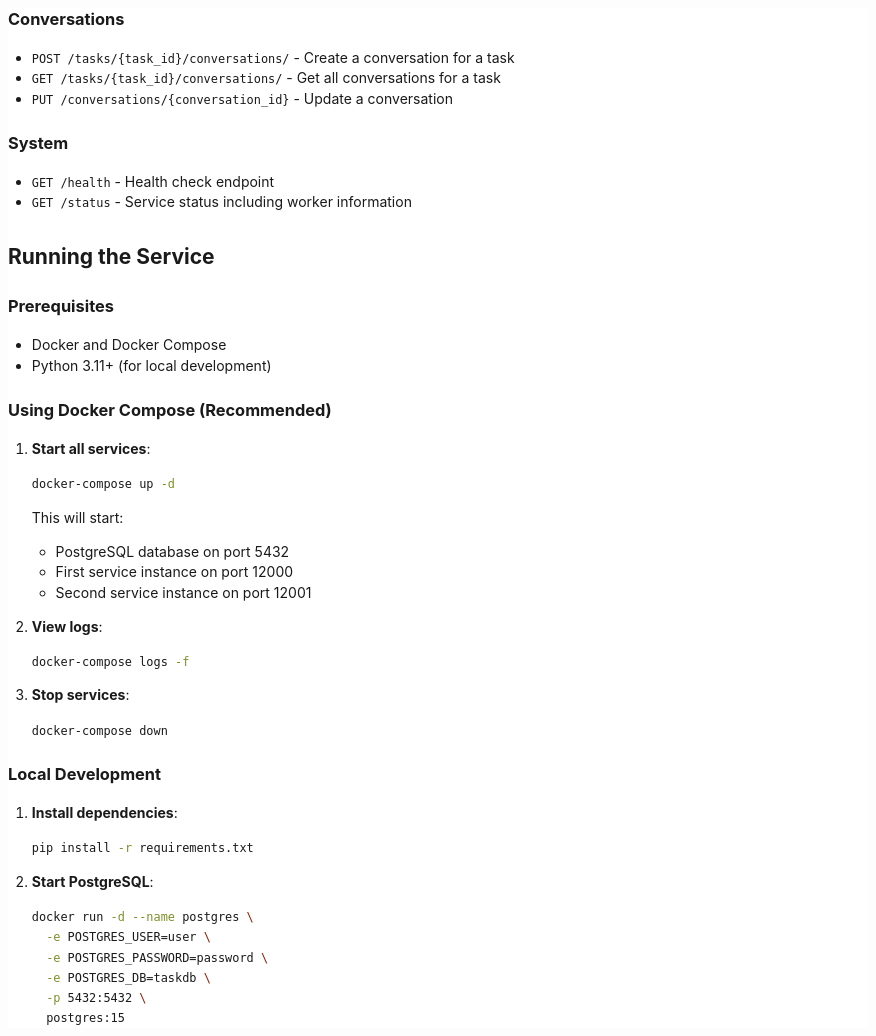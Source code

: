 ### Conversations
- `POST /tasks/{task_id}/conversations/` - Create a conversation for a task
- `GET /tasks/{task_id}/conversations/` - Get all conversations for a task
- `PUT /conversations/{conversation_id}` - Update a conversation

### System
- `GET /health` - Health check endpoint
- `GET /status` - Service status including worker information

## Running the Service

### Prerequisites

- Docker and Docker Compose
- Python 3.11+ (for local development)

### Using Docker Compose (Recommended)

1. **Start all services**:
   ```bash
   docker-compose up -d
   ```

   This will start:
   - PostgreSQL database on port 5432
   - First service instance on port 12000
   - Second service instance on port 12001

2. **View logs**:
   ```bash
   docker-compose logs -f
   ```

3. **Stop services**:
   ```bash
   docker-compose down
   ```

### Local Development

1. **Install dependencies**:
   ```bash
   pip install -r requirements.txt
   ```

2. **Start PostgreSQL**:
   ```bash
   docker run -d --name postgres \
     -e POSTGRES_USER=user \
     -e POSTGRES_PASSWORD=password \
     -e POSTGRES_DB=taskdb \
     -p 5432:5432 \
     postgres:15
   ```
